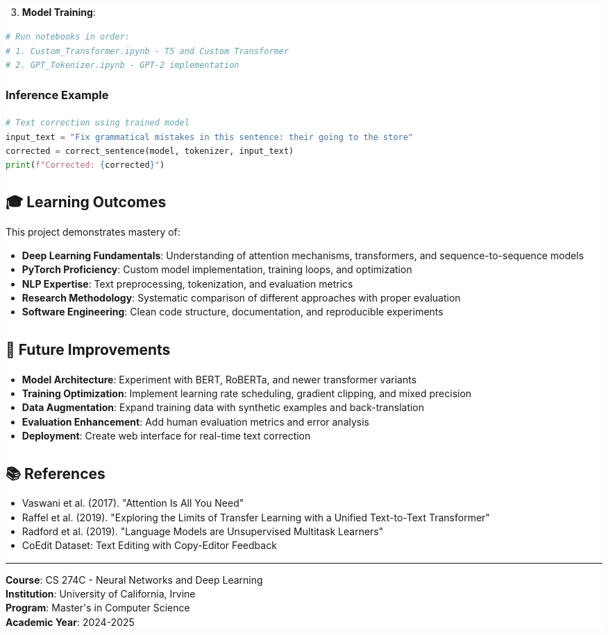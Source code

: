3. **Model Training**:
```bash
# Run notebooks in order:
# 1. Custom_Transformer.ipynb - T5 and Custom Transformer
# 2. GPT_Tokenizer.ipynb - GPT-2 implementation
```

### Inference Example
```python
# Text correction using trained model
input_text = "Fix grammatical mistakes in this sentence: their going to the store"
corrected = correct_sentence(model, tokenizer, input_text)
print(f"Corrected: {corrected}")
```

## 🎓 Learning Outcomes

This project demonstrates mastery of:

- **Deep Learning Fundamentals**: Understanding of attention mechanisms, transformers, and sequence-to-sequence models
- **PyTorch Proficiency**: Custom model implementation, training loops, and optimization
- **NLP Expertise**: Text preprocessing, tokenization, and evaluation metrics
- **Research Methodology**: Systematic comparison of different approaches with proper evaluation
- **Software Engineering**: Clean code structure, documentation, and reproducible experiments

## 🔮 Future Improvements

- **Model Architecture**: Experiment with BERT, RoBERTa, and newer transformer variants
- **Training Optimization**: Implement learning rate scheduling, gradient clipping, and mixed precision
- **Data Augmentation**: Expand training data with synthetic examples and back-translation
- **Evaluation Enhancement**: Add human evaluation metrics and error analysis
- **Deployment**: Create web interface for real-time text correction

## 📚 References

- Vaswani et al. (2017). "Attention Is All You Need"
- Raffel et al. (2019). "Exploring the Limits of Transfer Learning with a Unified Text-to-Text Transformer"
- Radford et al. (2019). "Language Models are Unsupervised Multitask Learners"
- CoEdit Dataset: Text Editing with Copy-Editor Feedback

---

**Course**: CS 274C - Neural Networks and Deep Learning  
**Institution**: University of California, Irvine  
**Program**: Master's in Computer Science  
**Academic Year**: 2024-2025